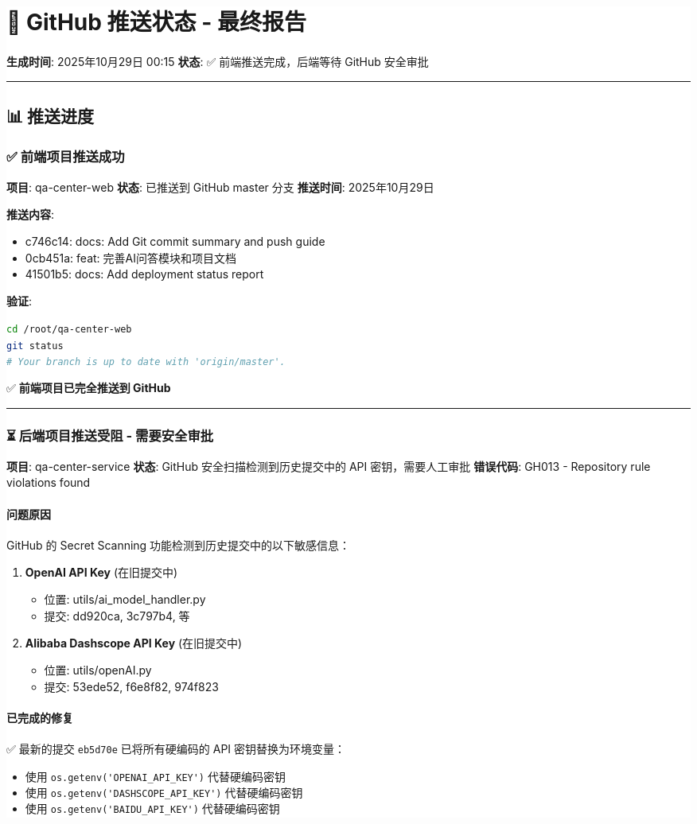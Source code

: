 # 🚀 GitHub 推送状态 - 最终报告

**生成时间**: 2025年10月29日 00:15
**状态**: ✅ 前端推送完成，后端等待 GitHub 安全审批

---

## 📊 推送进度

### ✅ 前端项目推送成功

**项目**: qa-center-web
**状态**: 已推送到 GitHub master 分支
**推送时间**: 2025年10月29日

**推送内容**:
- c746c14: docs: Add Git commit summary and push guide
- 0cb451a: feat: 完善AI问答模块和项目文档
- 41501b5: docs: Add deployment status report

**验证**:
```bash
cd /root/qa-center-web
git status
# Your branch is up to date with 'origin/master'.
```

✅ **前端项目已完全推送到 GitHub**

---

### ⏳ 后端项目推送受阻 - 需要安全审批

**项目**: qa-center-service
**状态**: GitHub 安全扫描检测到历史提交中的 API 密钥，需要人工审批
**错误代码**: GH013 - Repository rule violations found

#### 问题原因

GitHub 的 Secret Scanning 功能检测到历史提交中的以下敏感信息：

1. **OpenAI API Key** (在旧提交中)
   - 位置: utils/ai_model_handler.py
   - 提交: dd920ca, 3c797b4, 等

2. **Alibaba Dashscope API Key** (在旧提交中)
   - 位置: utils/openAI.py
   - 提交: 53ede52, f6e8f82, 974f823

#### 已完成的修复

✅ 最新的提交 `eb5d70e` 已将所有硬编码的 API 密钥替换为环境变量：
- 使用 `os.getenv('OPENAI_API_KEY')` 代替硬编码密钥
- 使用 `os.getenv('DASHSCOPE_API_KEY')` 代替硬编码密钥
- 使用 `os.getenv('BAIDU_API_KEY')` 代替硬编码密钥
